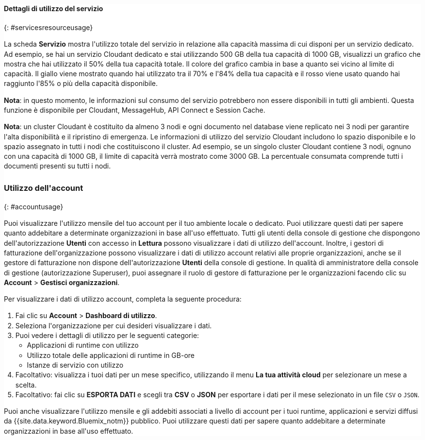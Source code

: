 #### Dettagli di utilizzo del servizio
{: #servicesresourceusage}

La scheda **Servizio** mostra l'utilizzo totale del servizio in relazione alla capacità massima di cui disponi per un servizio dedicato. Ad esempio, se hai un servizio Cloudant dedicato e stai utilizzando 500 GB della tua capacità di 1000 GB, visualizzi un grafico che mostra che hai utilizzato il 50%  della tua capacità totale. Il colore del grafico cambia in base a quanto sei vicino al limite di capacità. Il giallo viene mostrato quando hai utilizzato tra il 70% e l'84% della tua capacità e il rosso viene usato quando hai raggiunto l'85%  o più della capacità disponibile.

**Nota**: in questo momento, le informazioni sul consumo del servizio potrebbero non essere disponibili in tutti gli ambienti. Questa funzione è disponibile per Cloudant, MessageHub, API Connect e Session Cache.

**Nota**: un cluster Cloudant è costituito da almeno 3 nodi e ogni documento nel database viene replicato nei 3 nodi per garantire l'alta disponibilità e il ripristino di emergenza.  Le informazioni di utilizzo del servizio Cloudant includono lo spazio disponibile e lo spazio assegnato in tutti i nodi che costituiscono il cluster.  Ad esempio, se un singolo cluster Cloudant contiene 3 nodi, ognuno con una capacità di 1000 GB, il limite di capacità verrà mostrato come 3000 GB.  La percentuale consumata comprende tutti i documenti presenti su tutti i nodi.

### Utilizzo dell'account
{: #accountusage}

Puoi visualizzare l'utilizzo mensile del tuo account per il tuo ambiente locale o dedicato. Puoi utilizzare questi dati per sapere quanto addebitare a determinate organizzazioni in base all'uso effettuato. Tutti gli utenti della console di gestione che dispongono dell'autorizzazione **Utenti** con accesso in **Lettura** possono visualizzare i dati di utilizzo dell'account. Inoltre, i gestori di fatturazione dell'organizzazione possono visualizzare i dati di utilizzo account relativi alle proprie organizzazioni, anche se il gestore di fatturazione non dispone dell'autorizzazione **Utenti** della console di gestione. In qualità di amministratore della console di gestione (autorizzazione Superuser), puoi assegnare il ruolo di gestore di fatturazione per le organizzazioni facendo clic su **Account** &gt; **Gestisci organizzazioni**.

Per visualizzare i dati di utilizzo account, completa la seguente procedura:

<ol>
<li>Fai clic su <strong>Account</strong> &gt; <strong>Dashboard di utilizzo</strong>.</li>
<li>Seleziona l'organizzazione per cui desideri visualizzare i dati.</li>
<li>Puoi vedere i dettagli di utilizzo per le seguenti categorie:
<ul>
<li>Applicazioni di runtime con utilizzo</li>
<li>Utilizzo totale delle applicazioni di runtime in GB-ore</li>
<li>Istanze di servizio con utilizzo</li>
</ul>
</li>
<li>Facoltativo: visualizza i tuoi dati per un mese specifico, utilizzando il menu <strong>La tua attività cloud</strong> per selezionare un mese a scelta.</li>
<li>Facoltativo: fai clic su <strong>ESPORTA DATI</strong> e scegli tra <strong>CSV</strong> o <strong>JSON</strong> per esportare i dati per il mese selezionato in un file <code>CSV</code> o <code>JSON</code>.</li>
</ol>

Puoi anche visualizzare l'utilizzo mensile e gli addebiti associati a livello di account per i tuoi runtime, applicazioni e servizi diffusi da {{site.data.keyword.Bluemix_notm}} pubblico. Puoi utilizzare questi dati per sapere quanto addebitare a determinate organizzazioni in base all'uso effettuato.
